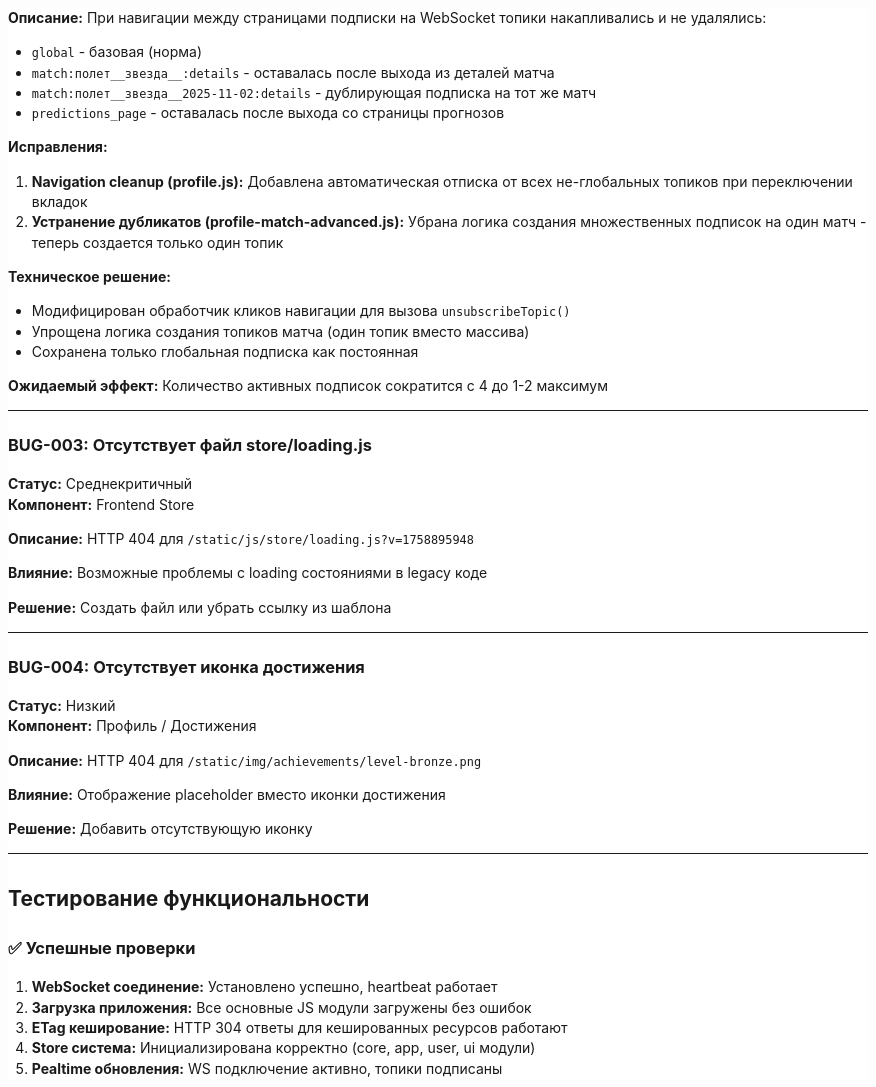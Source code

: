 **Описание:** При навигации между страницами подписки на WebSocket топики накапливались и не удалялись:
- `global` - базовая (норма)  
- `match:полет__звезда__:details` - оставалась после выхода из деталей матча
- `match:полет__звезда__2025-11-02:details` - дублирующая подписка на тот же матч
- `predictions_page` - оставалась после выхода со страницы прогнозов

**Исправления:**
1. **Navigation cleanup (profile.js):** Добавлена автоматическая отписка от всех не-глобальных топиков при переключении вкладок
2. **Устранение дубликатов (profile-match-advanced.js):** Убрана логика создания множественных подписок на один матч - теперь создается только один топик

**Техническое решение:**
- Модифицирован обработчик кликов навигации для вызова `unsubscribeTopic()` 
- Упрощена логика создания топиков матча (один топик вместо массива)
- Сохранена только глобальная подписка как постоянная

**Ожидаемый эффект:** Количество активных подписок сократится с 4 до 1-2 максимум

---

### BUG-003: Отсутствует файл store/loading.js
**Статус:** Среднекритичный  
**Компонент:** Frontend Store  

**Описание:** HTTP 404 для `/static/js/store/loading.js?v=1758895948`

**Влияние:** Возможные проблемы с loading состояниями в legacy коде

**Решение:** Создать файл или убрать ссылку из шаблона

---

### BUG-004: Отсутствует иконка достижения
**Статус:** Низкий  
**Компонент:** Профиль / Достижения  

**Описание:** HTTP 404 для `/static/img/achievements/level-bronze.png`

**Влияние:** Отображение placeholder вместо иконки достижения

**Решение:** Добавить отсутствующую иконку

---

## Тестирование функциональности

### ✅ Успешные проверки

1. **WebSocket соединение:** Установлено успешно, heartbeat работает
2. **Загрузка приложения:** Все основные JS модули загружены без ошибок  
3. **ETag кеширование:** HTTP 304 ответы для кешированных ресурсов работают
4. **Store система:** Инициализирована корректно (core, app, user, ui модули)
5. **Реaltime обновления:** WS подключение активно, топики подписаны
